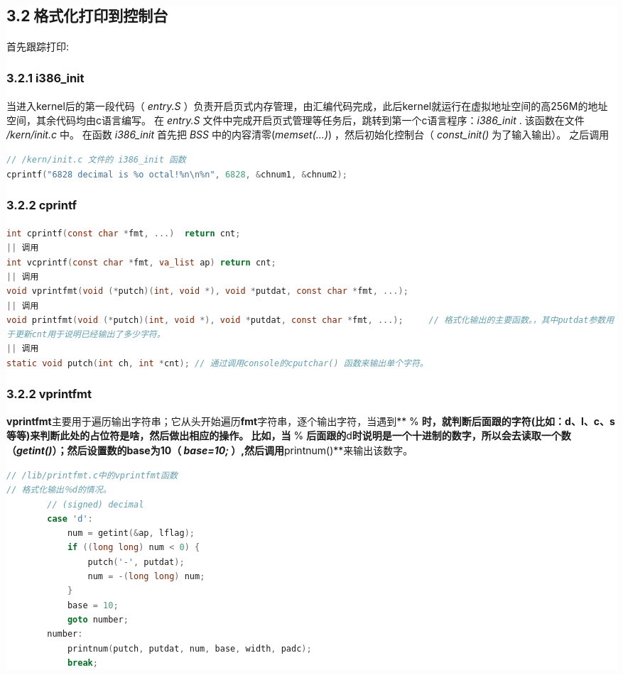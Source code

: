 ## 3.2 格式化打印到控制台

首先跟踪打印: 
### 3.2.1 i386_init
当进入kernel后的第一段代码（ *entry.S* ）负责开启页式内存管理，由汇编代码完成，此后kernel就运行在虚拟地址空间的高256M的地址空间，其余代码均由c语言编写。
在 *entry.S* 文件中完成开启页式管理等任务后，跳转到第一个c语言程序：*i386_init* . 该函数在文件 */kern/init.c* 中。
在函数 *i386_init* 首先把 *BSS* 中的内容清零(*memset(...)*) ，然后初始化控制台（ *const_init()* 为了输入输出）。 
之后调用 
``` c
// /kern/init.c 文件的 i386_init 函数
cprintf("6828 decimal is %o octal!%n\n%n", 6828, &chnum1, &chnum2); 
``` 

### 3.2.2 cprintf

``` c
int cprintf(const char *fmt, ...)  return cnt;
|| 调用
int vcprintf(const char *fmt, va_list ap) return cnt;
|| 调用
void vprintfmt(void (*putch)(int, void *), void *putdat, const char *fmt, ...);
|| 调用
void printfmt(void (*putch)(int, void *), void *putdat, const char *fmt, ...);     // 格式化输出的主要函数。，其中putdat参数用于更新cnt用于说明已经输出了多少字符。
|| 调用
static void putch(int ch, int *cnt); // 通过调用console的cputchar() 函数来输出单个字符。
```

### 3.2.2 vprintfmt

**vprintfmt**主要用于遍历输出字符串；它从头开始遍历**fmt**字符串，逐个输出字符，当遇到** % **时，就判断后面跟的字符(比如：d、l、c、s等等)来判断此处的占位符是啥，然后做出相应的操作。
比如，当** % **后面跟的**d**时说明是一个十进制的数字，所以会去读取一个数（*getint()*）；然后设置数的base为10（ *base=10;* ）,然后调用**printnum()**来输出该数字。
```c
// /lib/printfmt.c中的vprintfmt函数
// 格式化输出％d的情况。
        // (signed) decimal
        case 'd':
            num = getint(&ap, lflag);
            if ((long long) num < 0) {
                putch('-', putdat);
                num = -(long long) num;
            }
            base = 10;
            goto number;
        number:
            printnum(putch, putdat, num, base, width, padc);
            break;

```
